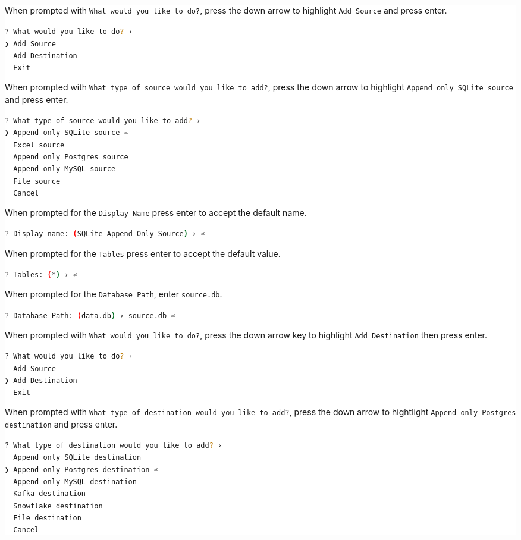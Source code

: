 When prompted with `What would you like to do?`, press the down arrow to
highlight `Add Source` and press enter.

```sh
? What would you like to do? ›
❯ Add Source
  Add Destination
  Exit
```

When prompted with `What type of source would you like to add?`, press the down
arrow to highlight `Append only SQLite source` and press enter.

```sh
? What type of source would you like to add? ›
❯ Append only SQLite source ⏎
  Excel source
  Append only Postgres source
  Append only MySQL source
  File source
  Cancel
```

When prompted for the `Display Name` press enter to accept the default name.

```sh
? Display name: (SQLite Append Only Source) › ⏎
```

When prompted for the `Tables` press enter to accept the default value.

```sh
? Tables: (*) › ⏎
```

When prompted for the `Database Path`, enter `source.db`.

```sh
? Database Path: (data.db) › source.db ⏎
```

When prompted with `What would you like to do?`, press the down arrow key to 
highlight `Add Destination` then press enter.

```sh
? What would you like to do? ›
  Add Source
❯ Add Destination
  Exit
```

When prompted with `What type of destination would you like to add?`, press the
down arrow to hightlight `Append only Postgres destination` and press enter.

```sh
? What type of destination would you like to add? ›
  Append only SQLite destination
❯ Append only Postgres destination ⏎
  Append only MySQL destination
  Kafka destination
  Snowflake destination
  File destination
  Cancel
```
